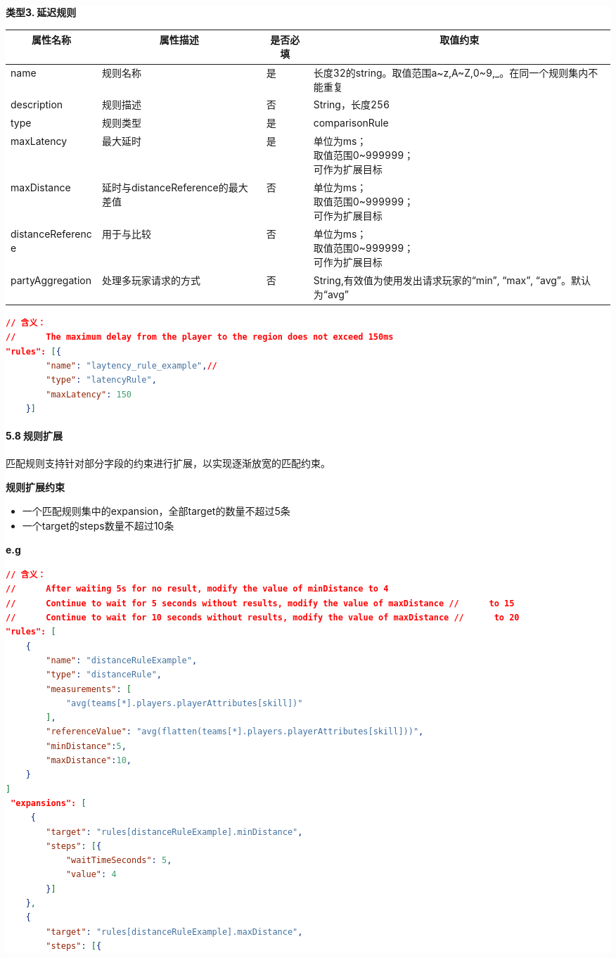 **类型3. 延迟规则**

| 属性名称          | 属性描述                          | 是否必填 | 取值约束                                                     |
| ----------------- | --------------------------------- | -------- | ------------------------------------------------------------ |
| name              | 规则名称                          | 是       | 长度32的string。取值范围a~z,A~Z,0~9,_。在同一个规则集内不能重复 |
| description       | 规则描述                          | 否       | String，长度256                                              |
| type              | 规则类型                          | 是       | comparisonRule                                               |
| maxLatency        | 最大延时                          | 是       | 单位为ms；<br />取值范围0~999999；<br />可作为扩展目标       |
| maxDistance       | 延时与distanceReference的最大差值 | 否       | 单位为ms；<br />取值范围0~999999；<br />可作为扩展目标       |
| distanceReference | 用于与比较                        | 否       | 单位为ms；<br />取值范围0~999999；<br />可作为扩展目标       |
| partyAggregation  | 处理多玩家请求的方式              | 否       | String,有效值为使用发出请求玩家的“min”, “max”, “avg”。默认为“avg” |

```json
// 含义：
//		The maximum delay from the player to the region does not exceed 150ms
"rules": [{
        "name": "laytency_rule_example",//
        "type": "latencyRule",
		"maxLatency": 150
    }]
```

#### 5.8 规则扩展

匹配规则支持针对部分字段的约束进行扩展，以实现逐渐放宽的匹配约束。

**规则扩展约束**

- 一个匹配规则集中的expansion，全部target的数量不超过5条
- 一个target的steps数量不超过10条

**e.g**

```json
// 含义：
//		After waiting 5s for no result, modify the value of minDistance to 4
//		Continue to wait for 5 seconds without results, modify the value of maxDistance //		to 15
//		Continue to wait for 10 seconds without results, modify the value of maxDistance //		 to 20
"rules": [
    {
        "name": "distanceRuleExample",
        "type": "distanceRule",
        "measurements": [
            "avg(teams[*].players.playerAttributes[skill])"
        ],
        "referenceValue": "avg(flatten(teams[*].players.playerAttributes[skill]))",
        "minDistance":5,
        "maxDistance":10,
    }
]
 "expansions": [
     {
        "target": "rules[distanceRuleExample].minDistance",
        "steps": [{
            "waitTimeSeconds": 5,
            "value": 4
        }]
	},
    {
        "target": "rules[distanceRuleExample].maxDistance",
        "steps": [{
```